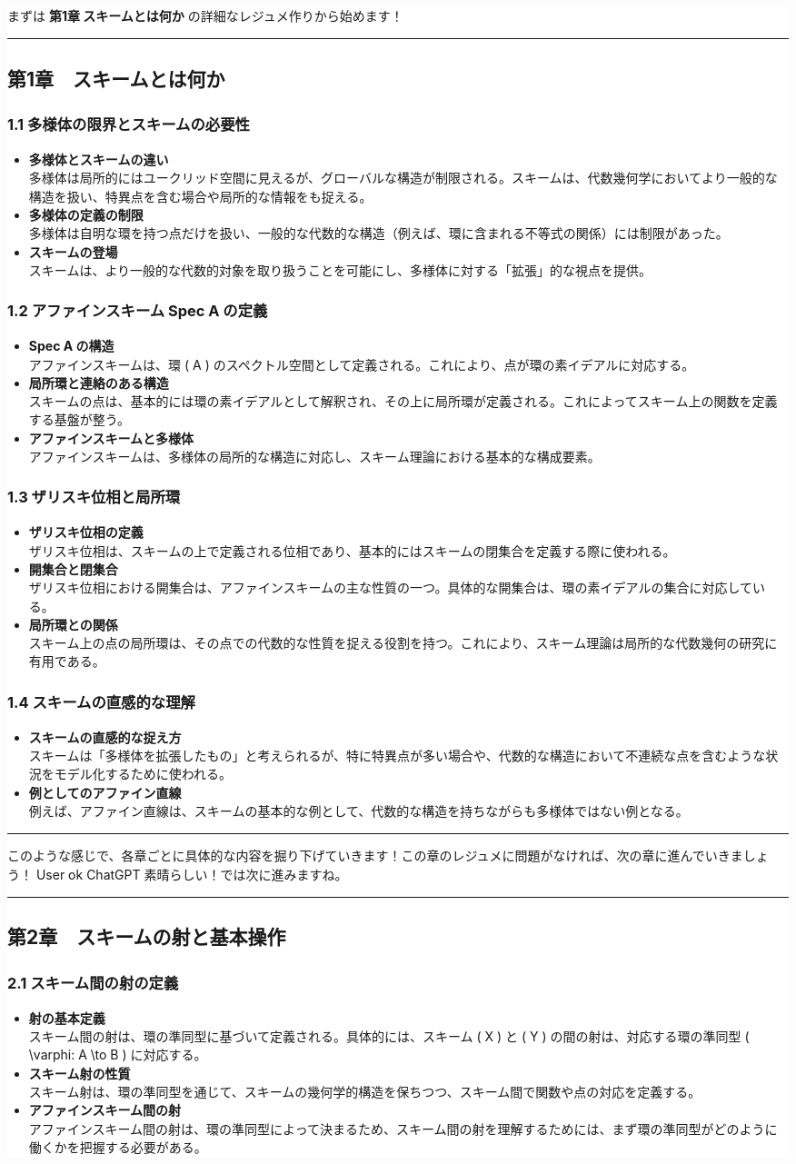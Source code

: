 まずは **第1章 スキームとは何か** の詳細なレジュメ作りから始めます！

---

## 第1章　スキームとは何か

### 1.1 多様体の限界とスキームの必要性
- **多様体とスキームの違い**  
  多様体は局所的にはユークリッド空間に見えるが、グローバルな構造が制限される。スキームは、代数幾何学においてより一般的な構造を扱い、特異点を含む場合や局所的な情報をも捉える。
- **多様体の定義の制限**  
  多様体は自明な環を持つ点だけを扱い、一般的な代数的な構造（例えば、環に含まれる不等式の関係）には制限があった。
- **スキームの登場**  
  スキームは、より一般的な代数的対象を取り扱うことを可能にし、多様体に対する「拡張」的な視点を提供。

### 1.2 アファインスキーム Spec A の定義
- **Spec A の構造**  
  アファインスキームは、環 \( A \) のスペクトル空間として定義される。これにより、点が環の素イデアルに対応する。
- **局所環と連絡のある構造**  
  スキームの点は、基本的には環の素イデアルとして解釈され、その上に局所環が定義される。これによってスキーム上の関数を定義する基盤が整う。
- **アファインスキームと多様体**  
  アファインスキームは、多様体の局所的な構造に対応し、スキーム理論における基本的な構成要素。

### 1.3 ザリスキ位相と局所環
- **ザリスキ位相の定義**  
  ザリスキ位相は、スキームの上で定義される位相であり、基本的にはスキームの閉集合を定義する際に使われる。
- **開集合と閉集合**  
  ザリスキ位相における開集合は、アファインスキームの主な性質の一つ。具体的な開集合は、環の素イデアルの集合に対応している。
- **局所環との関係**  
  スキーム上の点の局所環は、その点での代数的な性質を捉える役割を持つ。これにより、スキーム理論は局所的な代数幾何の研究に有用である。

### 1.4 スキームの直感的な理解
- **スキームの直感的な捉え方**  
  スキームは「多様体を拡張したもの」と考えられるが、特に特異点が多い場合や、代数的な構造において不連続な点を含むような状況をモデル化するために使われる。
- **例としてのアファイン直線**  
  例えば、アファイン直線は、スキームの基本的な例として、代数的な構造を持ちながらも多様体ではない例となる。

---

このような感じで、各章ごとに具体的な内容を掘り下げていきます！この章のレジュメに問題がなければ、次の章に進んでいきましょう！
User
ok
ChatGPT
素晴らしい！では次に進みますね。

---

## 第2章　スキームの射と基本操作

### 2.1 スキーム間の射の定義
- **射の基本定義**  
  スキーム間の射は、環の準同型に基づいて定義される。具体的には、スキーム \( X \) と \( Y \) の間の射は、対応する環の準同型 \( \varphi: A \to B \) に対応する。
- **スキーム射の性質**  
  スキーム射は、環の準同型を通じて、スキームの幾何学的構造を保ちつつ、スキーム間で関数や点の対応を定義する。
- **アファインスキーム間の射**  
  アファインスキーム間の射は、環の準同型によって決まるため、スキーム間の射を理解するためには、まず環の準同型がどのように働くかを把握する必要がある。
